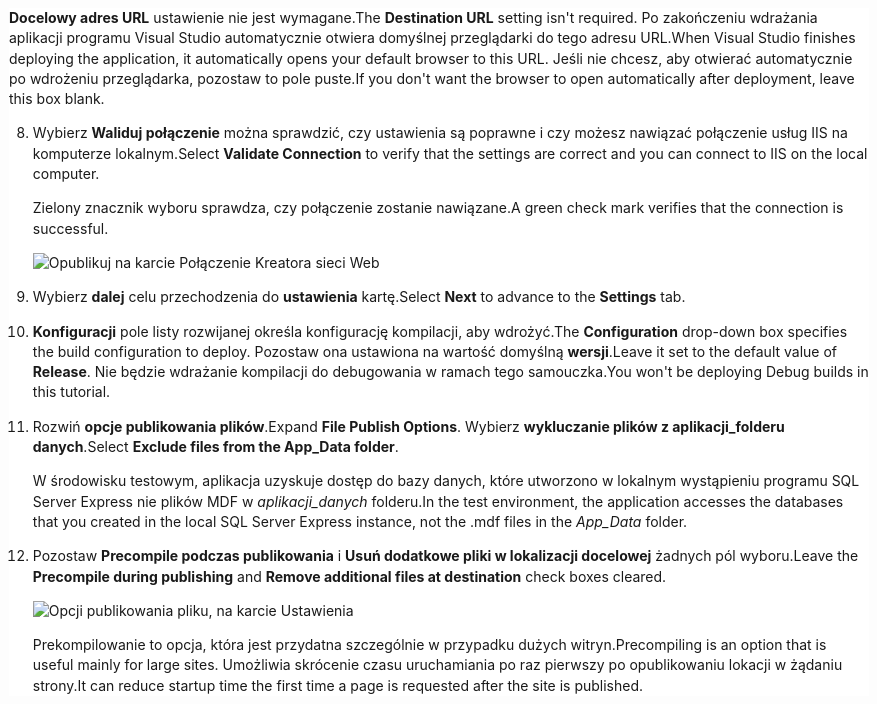    <span data-ttu-id="26ee6-258">**Docelowy adres URL** ustawienie nie jest wymagane.</span><span class="sxs-lookup"><span data-stu-id="26ee6-258">The **Destination URL** setting isn't required.</span></span> <span data-ttu-id="26ee6-259">Po zakończeniu wdrażania aplikacji programu Visual Studio automatycznie otwiera domyślnej przeglądarki do tego adresu URL.</span><span class="sxs-lookup"><span data-stu-id="26ee6-259">When Visual Studio finishes deploying the application, it automatically opens your default browser to this URL.</span></span> <span data-ttu-id="26ee6-260">Jeśli nie chcesz, aby otwierać automatycznie po wdrożeniu przeglądarka, pozostaw to pole puste.</span><span class="sxs-lookup"><span data-stu-id="26ee6-260">If you don't want the browser to open automatically after deployment, leave this box blank.</span></span>

8. <span data-ttu-id="26ee6-261">Wybierz **Waliduj połączenie** można sprawdzić, czy ustawienia są poprawne i czy możesz nawiązać połączenie usług IIS na komputerze lokalnym.</span><span class="sxs-lookup"><span data-stu-id="26ee6-261">Select **Validate Connection** to verify that the settings are correct and you can connect to IIS on the local computer.</span></span>

   <span data-ttu-id="26ee6-262">Zielony znacznik wyboru sprawdza, czy połączenie zostanie nawiązane.</span><span class="sxs-lookup"><span data-stu-id="26ee6-262">A green check mark verifies that the connection is successful.</span></span>

   ![Opublikuj na karcie Połączenie Kreatora sieci Web](deploying-to-iis/_static/image27.png)

9. <span data-ttu-id="26ee6-264">Wybierz **dalej** celu przechodzenia do **ustawienia** kartę.</span><span class="sxs-lookup"><span data-stu-id="26ee6-264">Select **Next** to advance to the **Settings** tab.</span></span>

10. <span data-ttu-id="26ee6-265">**Konfiguracji** pole listy rozwijanej określa konfigurację kompilacji, aby wdrożyć.</span><span class="sxs-lookup"><span data-stu-id="26ee6-265">The **Configuration** drop-down box specifies the build configuration to deploy.</span></span> <span data-ttu-id="26ee6-266">Pozostaw ona ustawiona na wartość domyślną **wersji**.</span><span class="sxs-lookup"><span data-stu-id="26ee6-266">Leave it set to the default value of **Release**.</span></span> <span data-ttu-id="26ee6-267">Nie będzie wdrażanie kompilacji do debugowania w ramach tego samouczka.</span><span class="sxs-lookup"><span data-stu-id="26ee6-267">You won't be deploying Debug builds in this tutorial.</span></span>

11. <span data-ttu-id="26ee6-268">Rozwiń **opcje publikowania plików**.</span><span class="sxs-lookup"><span data-stu-id="26ee6-268">Expand **File Publish Options**.</span></span> <span data-ttu-id="26ee6-269">Wybierz **wykluczanie plików z aplikacji\_folderu danych**.</span><span class="sxs-lookup"><span data-stu-id="26ee6-269">Select **Exclude files from the App\_Data folder**.</span></span>

    <span data-ttu-id="26ee6-270">W środowisku testowym, aplikacja uzyskuje dostęp do bazy danych, które utworzono w lokalnym wystąpieniu programu SQL Server Express nie plików MDF w *aplikacji\_danych* folderu.</span><span class="sxs-lookup"><span data-stu-id="26ee6-270">In the test environment, the application accesses the databases that you created in the local SQL Server Express instance, not the .mdf files in the *App\_Data* folder.</span></span>

12. <span data-ttu-id="26ee6-271">Pozostaw **Precompile podczas publikowania** i **Usuń dodatkowe pliki w lokalizacji docelowej** żadnych pól wyboru.</span><span class="sxs-lookup"><span data-stu-id="26ee6-271">Leave the **Precompile during publishing** and **Remove additional files at destination** check boxes cleared.</span></span>

    ![Opcji publikowania pliku, na karcie Ustawienia](deploying-to-iis/_static/image15a.png)

    <span data-ttu-id="26ee6-273">Prekompilowanie to opcja, która jest przydatna szczególnie w przypadku dużych witryn.</span><span class="sxs-lookup"><span data-stu-id="26ee6-273">Precompiling is an option that is useful mainly for large sites.</span></span> <span data-ttu-id="26ee6-274">Umożliwia skrócenie czasu uruchamiania po raz pierwszy po opublikowaniu lokacji w żądaniu strony.</span><span class="sxs-lookup"><span data-stu-id="26ee6-274">It can reduce startup time the first time a page is requested after the site is published.</span></span>
